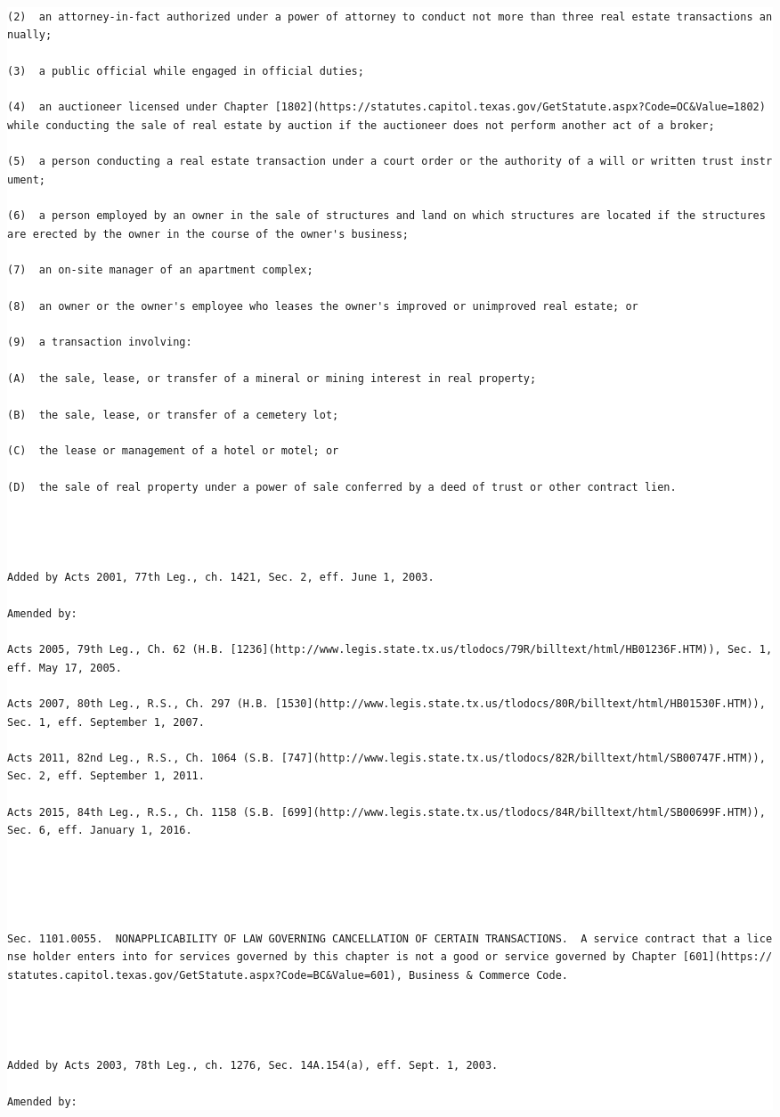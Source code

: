     (2)  an attorney-in-fact authorized under a power of attorney to conduct not more than three real estate transactions annually;
    
    (3)  a public official while engaged in official duties;
    
    (4)  an auctioneer licensed under Chapter [1802](https://statutes.capitol.texas.gov/GetStatute.aspx?Code=OC&Value=1802) while conducting the sale of real estate by auction if the auctioneer does not perform another act of a broker;
    
    (5)  a person conducting a real estate transaction under a court order or the authority of a will or written trust instrument;
    
    (6)  a person employed by an owner in the sale of structures and land on which structures are located if the structures are erected by the owner in the course of the owner's business;
    
    (7)  an on-site manager of an apartment complex;
    
    (8)  an owner or the owner's employee who leases the owner's improved or unimproved real estate; or
    
    (9)  a transaction involving:
    
    (A)  the sale, lease, or transfer of a mineral or mining interest in real property;
    
    (B)  the sale, lease, or transfer of a cemetery lot;
    
    (C)  the lease or management of a hotel or motel; or
    
    (D)  the sale of real property under a power of sale conferred by a deed of trust or other contract lien.
    
    
    
    
    Added by Acts 2001, 77th Leg., ch. 1421, Sec. 2, eff. June 1, 2003.
    
    Amended by: 
    
    Acts 2005, 79th Leg., Ch. 62 (H.B. [1236](http://www.legis.state.tx.us/tlodocs/79R/billtext/html/HB01236F.HTM)), Sec. 1, eff. May 17, 2005.
    
    Acts 2007, 80th Leg., R.S., Ch. 297 (H.B. [1530](http://www.legis.state.tx.us/tlodocs/80R/billtext/html/HB01530F.HTM)), Sec. 1, eff. September 1, 2007.
    
    Acts 2011, 82nd Leg., R.S., Ch. 1064 (S.B. [747](http://www.legis.state.tx.us/tlodocs/82R/billtext/html/SB00747F.HTM)), Sec. 2, eff. September 1, 2011.
    
    Acts 2015, 84th Leg., R.S., Ch. 1158 (S.B. [699](http://www.legis.state.tx.us/tlodocs/84R/billtext/html/SB00699F.HTM)), Sec. 6, eff. January 1, 2016.
    
    
    
    
    
    Sec. 1101.0055.  NONAPPLICABILITY OF LAW GOVERNING CANCELLATION OF CERTAIN TRANSACTIONS.  A service contract that a license holder enters into for services governed by this chapter is not a good or service governed by Chapter [601](https://statutes.capitol.texas.gov/GetStatute.aspx?Code=BC&Value=601), Business & Commerce Code.
    
    
    
    
    Added by Acts 2003, 78th Leg., ch. 1276, Sec. 14A.154(a), eff. Sept. 1, 2003.
    
    Amended by: 
    